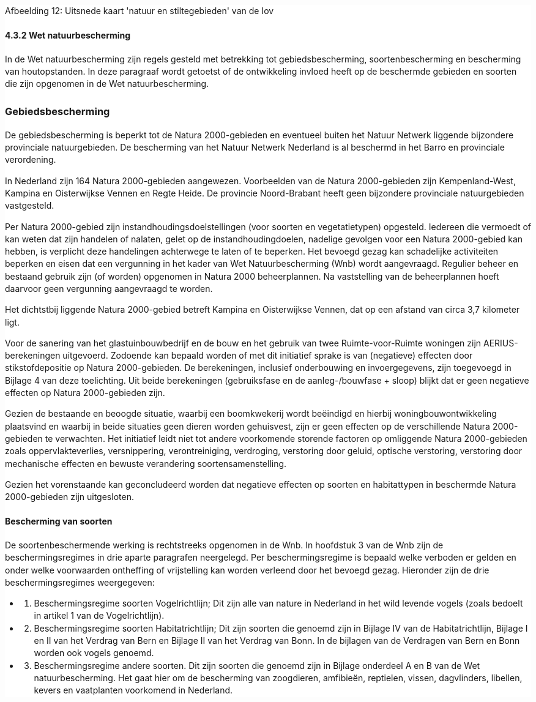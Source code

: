 Afbeelding 12: Uitsnede kaart 'natuur en stiltegebieden' van de Iov

#### <span id="page-28-0"></span>4.3.2 Wet natuurbescherming

In de Wet natuurbescherming zijn regels gesteld met betrekking tot gebiedsbescherming, soortenbescherming en bescherming van houtopstanden. In deze paragraaf wordt getoetst of de ontwikkeling invloed heeft op de beschermde gebieden en soorten die zijn opgenomen in de Wet natuurbescherming.

### Gebiedsbescherming

De gebiedsbescherming is beperkt tot de Natura 2000-gebieden en eventueel buiten het Natuur Netwerk liggende bijzondere provinciale natuurgebieden. De bescherming van het Natuur Netwerk Nederland is al beschermd in het Barro en provinciale verordening.

In Nederland zijn 164 Natura 2000-gebieden aangewezen. Voorbeelden van de Natura 2000-gebieden zijn Kempenland-West, Kampina en Oisterwijkse Vennen en Regte Heide. De provincie Noord-Brabant heeft geen bijzondere provinciale natuurgebieden vastgesteld.

Per Natura 2000-gebied zijn instandhoudingsdoelstellingen (voor soorten en vegetatietypen) opgesteld. Iedereen die vermoedt of kan weten dat zijn handelen of nalaten, gelet op de instandhoudingdoelen, nadelige gevolgen voor een Natura 2000-gebied kan hebben, is verplicht deze handelingen achterwege te laten of te beperken. Het bevoegd gezag kan schadelijke activiteiten beperken en eisen dat een vergunning in het kader van Wet Natuurbescherming (Wnb) wordt aangevraagd. Regulier beheer en bestaand gebruik zijn (of worden) opgenomen in Natura 2000 beheerplannen. Na vaststelling van de beheerplannen hoeft daarvoor geen vergunning aangevraagd te worden.

Het dichtstbij liggende Natura 2000-gebied betreft Kampina en Oisterwijkse Vennen, dat op een afstand van circa 3,7 kilometer ligt.

Voor de sanering van het glastuinbouwbedrijf en de bouw en het gebruik van twee Ruimte-voor-Ruimte woningen zijn AERIUS-berekeningen uitgevoerd. Zodoende kan bepaald worden of met dit initiatief sprake is van (negatieve) effecten door stikstofdepositie op Natura 2000-gebieden. De berekeningen, inclusief onderbouwing en invoergegevens, zijn toegevoegd in Bijlage 4 van deze toelichting. Uit beide berekeningen (gebruiksfase en de aanleg-/bouwfase + sloop) blijkt dat er geen negatieve effecten op Natura 2000-gebieden zijn.

Gezien de bestaande en beoogde situatie, waarbij een boomkwekerij wordt beëindigd en hierbij woningbouwontwikkeling plaatsvind en waarbij in beide situaties geen dieren worden gehuisvest, zijn er geen effecten op de verschillende Natura 2000-gebieden te verwachten. Het initiatief leidt niet tot andere voorkomende storende factoren op omliggende Natura 2000-gebieden zoals oppervlakteverlies, versnippering, verontreiniging, verdroging, verstoring door geluid, optische verstoring, verstoring door mechanische effecten en bewuste verandering soortensamenstelling.

Gezien het vorenstaande kan geconcludeerd worden dat negatieve effecten op soorten en habitattypen in beschermde Natura 2000-gebieden zijn uitgesloten.

#### Bescherming van soorten

De soortenbeschermende werking is rechtstreeks opgenomen in de Wnb. In hoofdstuk 3 van de Wnb zijn de beschermingsregimes in drie aparte paragrafen neergelegd. Per beschermingsregime is bepaald welke verboden er gelden en onder welke voorwaarden ontheffing of vrijstelling kan worden verleend door het bevoegd gezag. Hieronder zijn de drie beschermingsregimes weergegeven:

- 1. Beschermingsregime soorten Vogelrichtlijn; Dit zijn alle van nature in Nederland in het wild levende vogels (zoals bedoelt in artikel 1 van de Vogelrichtlijn).
- 2. Beschermingsregime soorten Habitatrichtlijn; Dit zijn soorten die genoemd zijn in Bijlage IV van de Habitatrichtlijn, Bijlage I en II van het Verdrag van Bern en Bijlage II van het Verdrag van Bonn. In de bijlagen van de Verdragen van Bern en Bonn worden ook vogels genoemd.
- 3. Beschermingsregime andere soorten. Dit zijn soorten die genoemd zijn in Bijlage onderdeel A en B van de Wet natuurbescherming. Het gaat hier om de bescherming van zoogdieren, amfibieën, reptielen, vissen, dagvlinders, libellen, kevers en vaatplanten voorkomend in Nederland.
